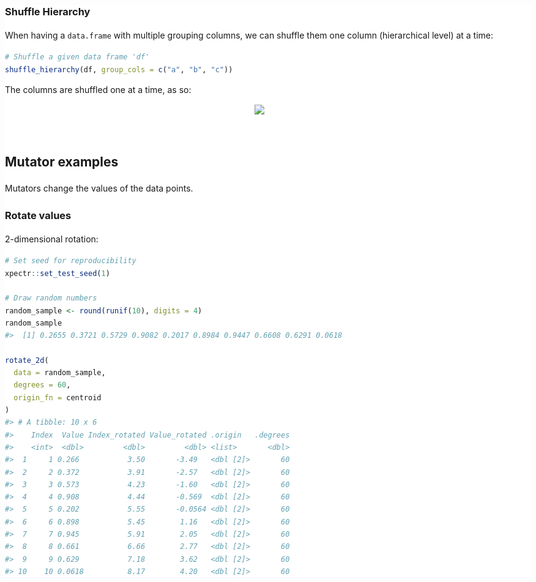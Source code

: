 ### Shuffle Hierarchy

When having a `data.frame` with multiple grouping columns, we can
shuffle them one column (hierarchical level) at a time:

``` r
# Shuffle a given data frame 'df'
shuffle_hierarchy(df, group_cols = c("a", "b", "c"))
```

The columns are shuffled one at a time, as
so:

<div style="width: 100%; text-align: center; display: block;">

<img src='https://raw.githubusercontent.com/LudvigOlsen/readme_plots/master/rearrr_plots/shuffle_hierarchy.gif' width="175" style="padding-bottom:28px !important; padding-right:28px !important;" />

</div>

## Mutator examples

Mutators change the values of the data points.

### Rotate values

2-dimensional rotation:

``` r
# Set seed for reproducibility
xpectr::set_test_seed(1)

# Draw random numbers 
random_sample <- round(runif(10), digits = 4)
random_sample
#>  [1] 0.2655 0.3721 0.5729 0.9082 0.2017 0.8984 0.9447 0.6608 0.6291 0.0618

rotate_2d(
  data = random_sample,
  degrees = 60,
  origin_fn = centroid
)
#> # A tibble: 10 x 6
#>    Index  Value Index_rotated Value_rotated .origin   .degrees
#>    <int>  <dbl>         <dbl>         <dbl> <list>       <dbl>
#>  1     1 0.266           3.50       -3.49   <dbl [2]>       60
#>  2     2 0.372           3.91       -2.57   <dbl [2]>       60
#>  3     3 0.573           4.23       -1.60   <dbl [2]>       60
#>  4     4 0.908           4.44       -0.569  <dbl [2]>       60
#>  5     5 0.202           5.55       -0.0564 <dbl [2]>       60
#>  6     6 0.898           5.45        1.16   <dbl [2]>       60
#>  7     7 0.945           5.91        2.05   <dbl [2]>       60
#>  8     8 0.661           6.66        2.77   <dbl [2]>       60
#>  9     9 0.629           7.18        3.62   <dbl [2]>       60
#> 10    10 0.0618          8.17        4.20   <dbl [2]>       60
```
